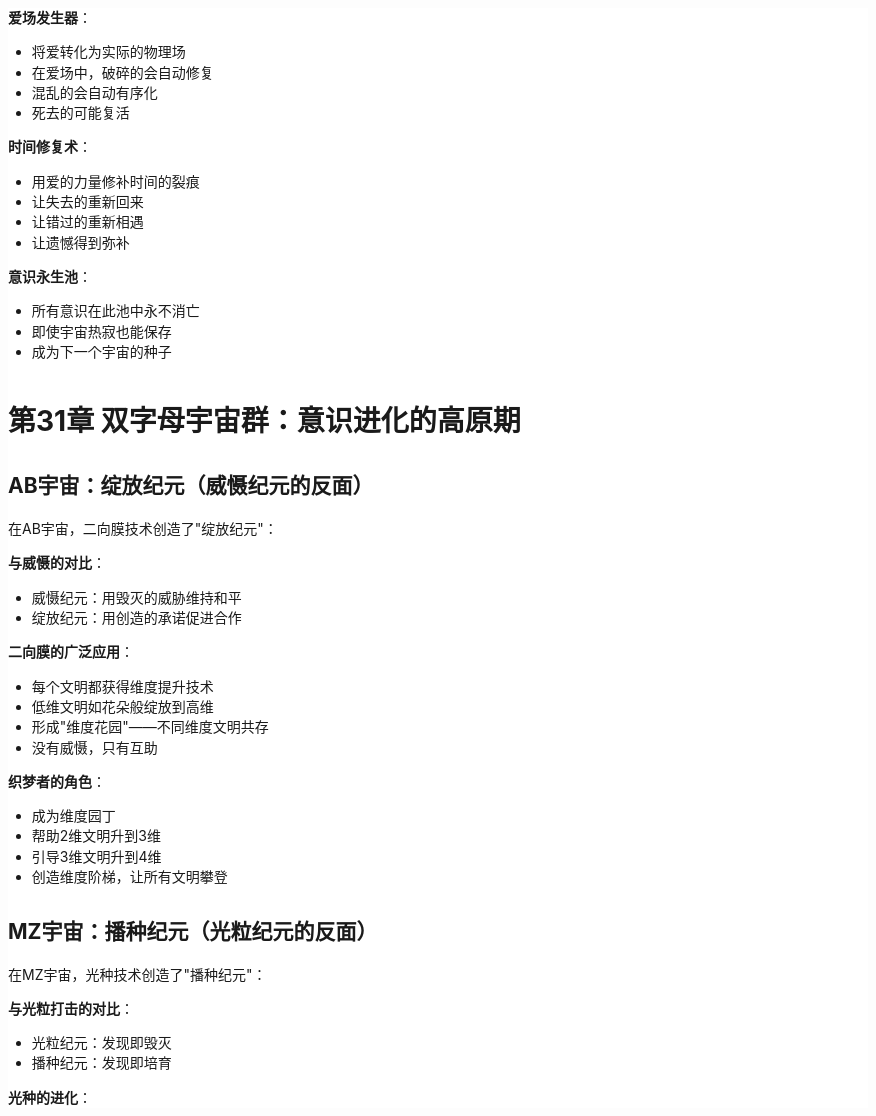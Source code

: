 **爱场发生器**：

- 将爱转化为实际的物理场
- 在爱场中，破碎的会自动修复
- 混乱的会自动有序化
- 死去的可能复活

**时间修复术**：

- 用爱的力量修补时间的裂痕
- 让失去的重新回来
- 让错过的重新相遇
- 让遗憾得到弥补

**意识永生池**：

- 所有意识在此池中永不消亡
- 即使宇宙热寂也能保存
- 成为下一个宇宙的种子

# 第31章 双字母宇宙群：意识进化的高原期

## AB宇宙：绽放纪元（威慑纪元的反面）

在AB宇宙，二向膜技术创造了"绽放纪元"：

**与威慑的对比**：

- 威慑纪元：用毁灭的威胁维持和平
- 绽放纪元：用创造的承诺促进合作

**二向膜的广泛应用**：

- 每个文明都获得维度提升技术
- 低维文明如花朵般绽放到高维
- 形成"维度花园"——不同维度文明共存
- 没有威慑，只有互助

**织梦者的角色**：

- 成为维度园丁
- 帮助2维文明升到3维
- 引导3维文明升到4维
- 创造维度阶梯，让所有文明攀登

## MZ宇宙：播种纪元（光粒纪元的反面）

在MZ宇宙，光种技术创造了"播种纪元"：

**与光粒打击的对比**：

- 光粒纪元：发现即毁灭
- 播种纪元：发现即培育

**光种的进化**：
